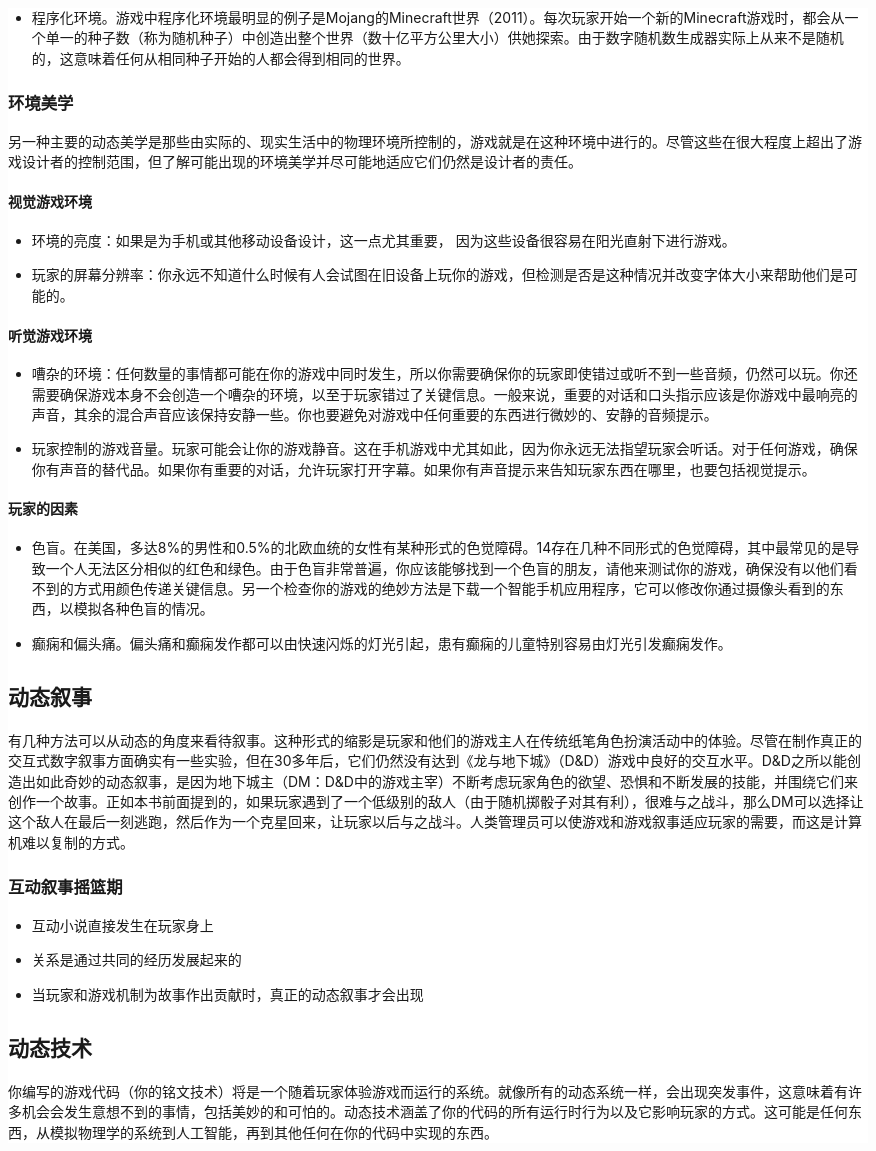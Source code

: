 - 程序化环境。游戏中程序化环境最明显的例子是Mojang的Minecraft世界（2011）。每次玩家开始一个新的Minecraft游戏时，都会从一个单一的种子数（称为随机种子）中创造出整个世界（数十亿平方公里大小）供她探索。由于数字随机数生成器实际上从来不是随机的，这意味着任何从相同种子开始的人都会得到相同的世界。

### 环境美学

另一种主要的动态美学是那些由实际的、现实生活中的物理环境所控制的，游戏就是在这种环境中进行的。尽管这些在很大程度上超出了游戏设计者的控制范围，但了解可能出现的环境美学并尽可能地适应它们仍然是设计者的责任。

#### 视觉游戏环境

- 环境的亮度：如果是为手机或其他移动设备设计，这一点尤其重要，
  因为这些设备很容易在阳光直射下进行游戏。

- 玩家的屏幕分辨率：你永远不知道什么时候有人会试图在旧设备上玩你的游戏，但检测是否是这种情况并改变字体大小来帮助他们是可能的。

#### 听觉游戏环境

- 嘈杂的环境：任何数量的事情都可能在你的游戏中同时发生，所以你需要确保你的玩家即使错过或听不到一些音频，仍然可以玩。你还需要确保游戏本身不会创造一个嘈杂的环境，以至于玩家错过了关键信息。一般来说，重要的对话和口头指示应该是你游戏中最响亮的声音，其余的混合声音应该保持安静一些。你也要避免对游戏中任何重要的东西进行微妙的、安静的音频提示。

- 玩家控制的游戏音量。玩家可能会让你的游戏静音。这在手机游戏中尤其如此，因为你永远无法指望玩家会听话。对于任何游戏，确保你有声音的替代品。如果你有重要的对话，允许玩家打开字幕。如果你有声音提示来告知玩家东西在哪里，也要包括视觉提示。

#### 玩家的因素

- 色盲。在美国，多达8%的男性和0.5%的北欧血统的女性有某种形式的色觉障碍。14存在几种不同形式的色觉障碍，其中最常见的是导致一个人无法区分相似的红色和绿色。由于色盲非常普遍，你应该能够找到一个色盲的朋友，请他来测试你的游戏，确保没有以他们看不到的方式用颜色传递关键信息。另一个检查你的游戏的绝妙方法是下载一个智能手机应用程序，它可以修改你通过摄像头看到的东西，以模拟各种色盲的情况。

- 癫痫和偏头痛。偏头痛和癫痫发作都可以由快速闪烁的灯光引起，患有癫痫的儿童特别容易由灯光引发癫痫发作。

## 动态叙事

有几种方法可以从动态的角度来看待叙事。这种形式的缩影是玩家和他们的游戏主人在传统纸笔角色扮演活动中的体验。尽管在制作真正的交互式数字叙事方面确实有一些实验，但在30多年后，它们仍然没有达到《龙与地下城》（D&D）游戏中良好的交互水平。D&D之所以能创造出如此奇妙的动态叙事，是因为地下城主（DM：D&D中的游戏主宰）不断考虑玩家角色的欲望、恐惧和不断发展的技能，并围绕它们来创作一个故事。正如本书前面提到的，如果玩家遇到了一个低级别的敌人（由于随机掷骰子对其有利），很难与之战斗，那么DM可以选择让这个敌人在最后一刻逃跑，然后作为一个克星回来，让玩家以后与之战斗。人类管理员可以使游戏和游戏叙事适应玩家的需要，而这是计算机难以复制的方式。

### 互动叙事摇篮期

- 互动小说直接发生在玩家身上

- 关系是通过共同的经历发展起来的

- 当玩家和游戏机制为故事作出贡献时，真正的动态叙事才会出现

## 动态技术

你编写的游戏代码（你的铭文技术）将是一个随着玩家体验游戏而运行的系统。就像所有的动态系统一样，会出现突发事件，这意味着有许多机会会发生意想不到的事情，包括美妙的和可怕的。动态技术涵盖了你的代码的所有运行时行为以及它影响玩家的方式。这可能是任何东西，从模拟物理学的系统到人工智能，再到其他任何在你的代码中实现的东西。
